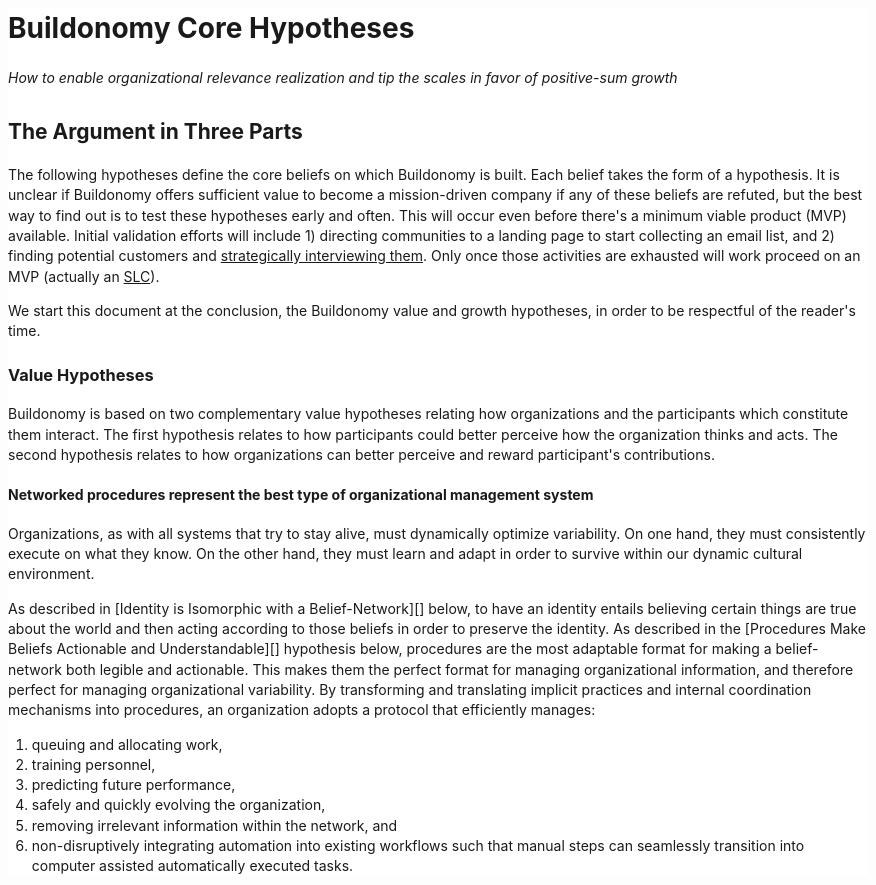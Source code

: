 # Buildonomy Core Hypotheses

*How to enable organizational relevance realization and tip the scales in favor of positive-sum
growth*

## The Argument in Three Parts

The following hypotheses define the core beliefs on which Buildonomy is built. Each belief takes the
form of a hypothesis. It is unclear if Buildonomy offers sufficient value to become a mission-driven
company if any of these beliefs are refuted, but the best way to find out is to test these
hypotheses early and often. This will occur even before there's a minimum viable product (MVP)
available. Initial validation efforts will include 1) directing communities to a landing page to
start collecting an email list, and 2) finding potential customers and [strategically interviewing
them](https://longform.asmartbear.com/customer-development/). Only once those activities are
exhausted will work proceed on an MVP (actually an [SLC](https://longform.asmartbear.com/slc/)).

We start this document at the conclusion, the Buildonomy value and growth hypotheses, in order to be
respectful of the reader's time.

### Value Hypotheses

Buildonomy is based on two complementary value hypotheses relating how organizations and the
participants which constitute them interact. The first hypothesis relates to how participants could
better perceive how the organization thinks and acts. The second hypothesis relates to how
organizations can better perceive and reward participant's contributions.

#### Networked procedures represent the best type of organizational management system

Organizations, as with all systems that try to stay alive, must dynamically optimize variability. On
one hand, they must consistently execute on what they know. On the other hand, they must learn and
adapt in order to survive within our dynamic cultural environment.

As described in [Identity is Isomorphic with a Belief-Network][] below, to have an identity entails
believing certain things are true about the world and then acting according to those beliefs in
order to preserve the identity. As described in the [Procedures Make Beliefs Actionable and
Understandable][] hypothesis below, procedures are the most adaptable format for making a
belief-network both legible and actionable. This makes them the perfect format for managing
organizational information, and therefore perfect for managing organizational variability. By
transforming and translating implicit practices and internal coordination mechanisms into
procedures, an organization adopts a protocol that efficiently manages:

1. queuing and allocating work,
1. training personnel,
1. predicting future performance,
1. safely and quickly evolving the organization,
1. removing irrelevant information within the network, and
1. non-disruptively integrating automation into existing workflows such that manual steps can
   seamlessly transition into computer assisted automatically executed tasks.
